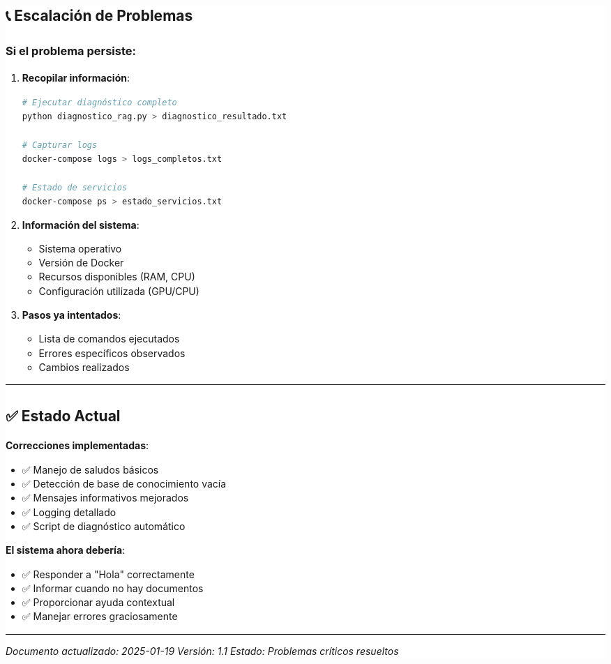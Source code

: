 
## 📞 Escalación de Problemas

### **Si el problema persiste**:

1. **Recopilar información**:
   ```bash
   # Ejecutar diagnóstico completo
   python diagnostico_rag.py > diagnostico_resultado.txt
   
   # Capturar logs
   docker-compose logs > logs_completos.txt
   
   # Estado de servicios
   docker-compose ps > estado_servicios.txt
   ```

2. **Información del sistema**:
   - Sistema operativo
   - Versión de Docker
   - Recursos disponibles (RAM, CPU)
   - Configuración utilizada (GPU/CPU)

3. **Pasos ya intentados**:
   - Lista de comandos ejecutados
   - Errores específicos observados
   - Cambios realizados

---

## ✅ Estado Actual

**Correcciones implementadas**:
- ✅ Manejo de saludos básicos
- ✅ Detección de base de conocimiento vacía
- ✅ Mensajes informativos mejorados
- ✅ Logging detallado
- ✅ Script de diagnóstico automático

**El sistema ahora debería**:
- ✅ Responder a "Hola" correctamente
- ✅ Informar cuando no hay documentos
- ✅ Proporcionar ayuda contextual
- ✅ Manejar errores graciosamente

---

*Documento actualizado: 2025-01-19*
*Versión: 1.1*
*Estado: Problemas críticos resueltos*
